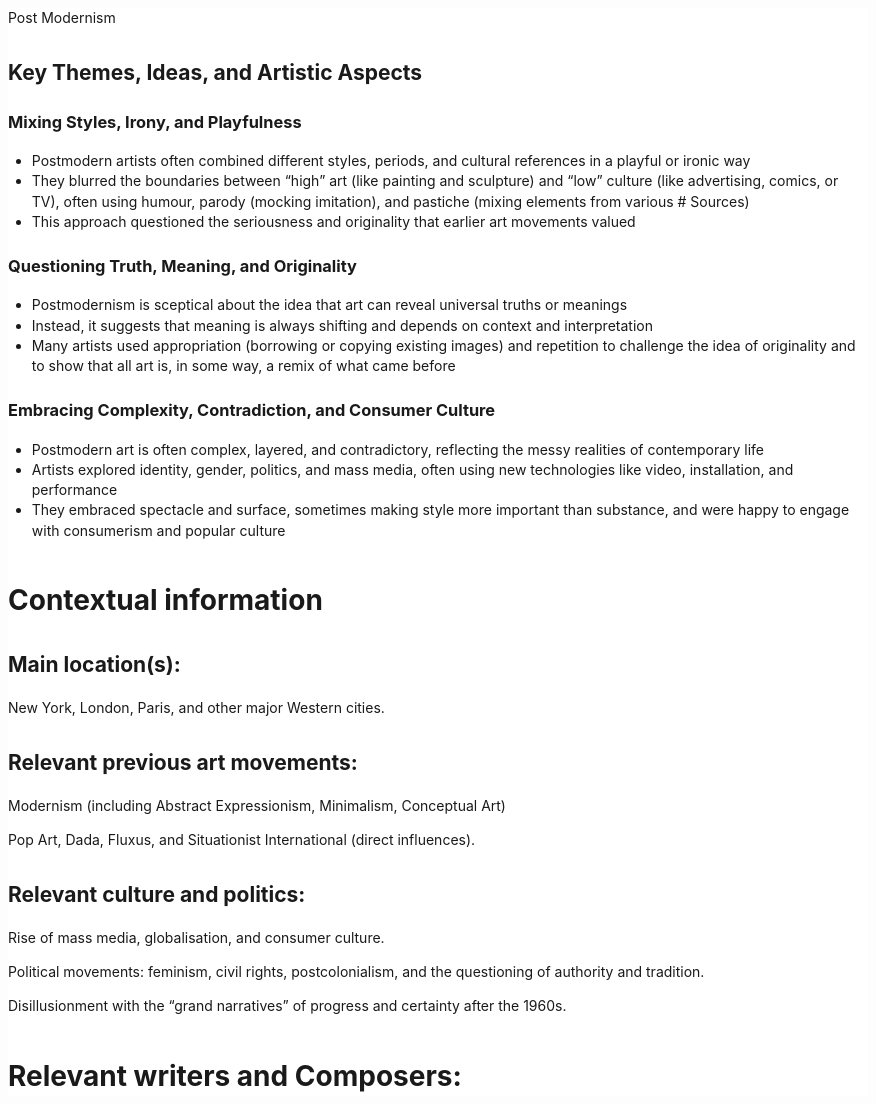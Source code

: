 Post Modernism


## Key Themes, Ideas, and Artistic Aspects

### Mixing Styles, Irony, and Playfulness
- Postmodern artists often combined different styles, periods, and cultural references in a playful or ironic way
- They blurred the boundaries between “high” art (like painting and sculpture) and “low” culture (like advertising, comics, or TV), often using humour, parody (mocking imitation), and pastiche (mixing elements from various # Sources)
- This approach questioned the seriousness and originality that earlier art movements valued

### Questioning Truth, Meaning, and Originality
- Postmodernism is sceptical about the idea that art can reveal universal truths or meanings
- Instead, it suggests that meaning is always shifting and depends on context and interpretation
- Many artists used appropriation (borrowing or copying existing images) and repetition to challenge the idea of originality and to show that all art is, in some way, a remix of what came before

### Embracing Complexity, Contradiction, and Consumer Culture
- Postmodern art is often complex, layered, and contradictory, reflecting the messy realities of contemporary life
- Artists explored identity, gender, politics, and mass media, often using new technologies like video, installation, and performance
- They embraced spectacle and surface, sometimes making style more important than substance, and were happy to engage with consumerism and popular culture

# Contextual information
## Main location(s):

New York, London, Paris, and other major Western cities.

## Relevant previous art movements:

Modernism (including Abstract Expressionism, Minimalism, Conceptual Art)

Pop Art, Dada, Fluxus, and Situationist International (direct influences).

## Relevant culture and politics:

Rise of mass media, globalisation, and consumer culture.

Political movements: feminism, civil rights, postcolonialism, and the questioning of authority and tradition.

Disillusionment with the “grand narratives” of progress and certainty after the 1960s.

# Relevant writers and Composers:
